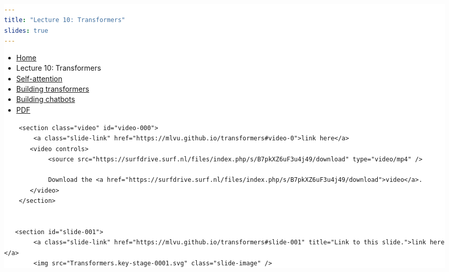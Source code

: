 ```yaml
---
title: "Lecture 10: Transformers"
slides: true
---
```

<nav class="menu">
    <ul>
        <li class="home"><a href="/">Home</a></li>
        <li class="name">Lecture 10: Transformers</li>
                <li><a href="#video-000">Self-attention</a></li>
                <li><a href="#video-021">Building transformers</a></li>
                <li><a href="#video-056">Building chatbots</a></li>
        <li class="pdf"><a href="https://mlvu.github.io/lectures/Transformers.annotated.pdf">PDF</a></li>
    </ul>
</nav>

<article class="slides">

        <section class="video" id="video-000">
            <a class="slide-link" href="https://mlvu.github.io/transformers#video-0">link here</a>
           <video controls>
                <source src="https://surfdrive.surf.nl/files/index.php/s/B7pkXZ6uF3u4j49/download" type="video/mp4" />

                Download the <a href="https://surfdrive.surf.nl/files/index.php/s/B7pkXZ6uF3u4j49/download">video</a>.
           </video>
        </section>


       <section id="slide-001">
            <a class="slide-link" href="https://mlvu.github.io/transformers#slide-001" title="Link to this slide.">link here</a>
            <img src="Transformers.key-stage-0001.svg" class="slide-image" />
